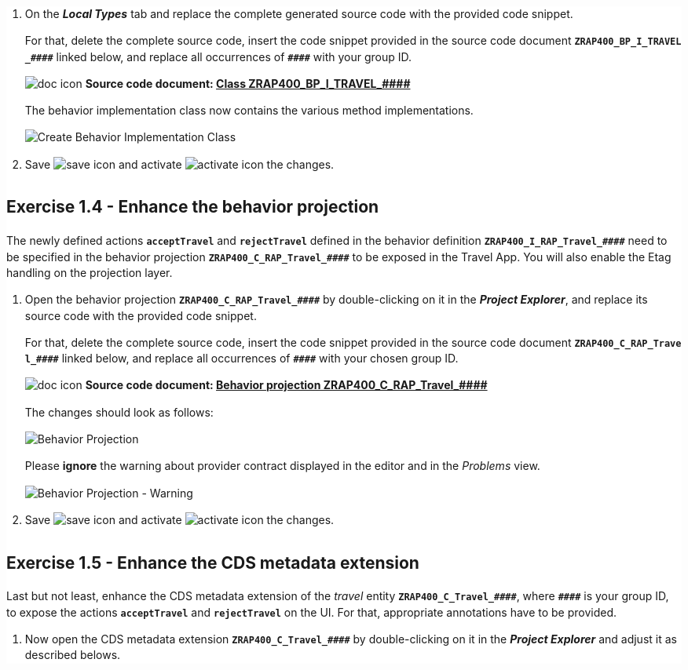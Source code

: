 1. On the **_Local Types_** tab and replace the complete generated source code with the provided code snippet.
  
    For that, delete the complete source code, insert the code snippet provided in the source code document **`ZRAP400_BP_I_TRAVEL_####`** linked below, and replace all occurrences of **`####`** with your group ID.

    ![doc icon](images/doc.png) **Source code document: [Class ZRAP400_BP_I_TRAVEL_####](sources/EX1_CLAS_ZRAP400_BP_I_TRAVEL__lhc_handler.txt)**   

    The behavior implementation class now contains the various method implementations.
    
    ![Create Behavior Implementation Class](images/behaviorImplementation02.png)  
            

3. Save ![save icon](images/adt_save.png) and activate ![activate icon](images/adt_activate.png) the changes.  


## Exercise 1.4 - Enhance the behavior projection  

The newly defined actions **`acceptTravel`** and **`rejectTravel`** defined in the behavior definition **`ZRAP400_I_RAP_Travel_####`** need to be specified in the behavior projection **`ZRAP400_C_RAP_Travel_####`** to be exposed in the Travel App. You will also enable the Etag handling on the projection layer.

1. Open the behavior projection  **`ZRAP400_C_RAP_Travel_####`** by double-clicking on it in the _**Project Explorer**_, and replace its source code with the provided code snippet. 

     For that, delete the complete source code, insert the code snippet provided in the source code document **`ZRAP400_C_RAP_Travel_####`** linked below, and replace all occurrences of **`####`** with your chosen group ID.
    
    ![doc icon](images/doc.png) **Source code document: [Behavior projection ZRAP400_C_RAP_Travel_####](sources/EX1_BDEF_ZRAP400_C_RAP_Travel.txt)**   
    
    
    The changes should look as follows: 
   
   ![Behavior Projection](images/behaviorprojection01.png)     
   
    Please **ignore** the warning about provider contract displayed in the editor and in the _Problems_ view. 
   
   ![Behavior Projection - Warning](images/behaviorprojection02.png)    
  
2. Save ![save icon](images/adt_save.png) and activate ![activate icon](images/adt_activate.png) the changes.  


## Exercise 1.5 - Enhance the CDS metadata extension

Last but not least, enhance the CDS metadata extension of the _travel_ entity  **`ZRAP400_C_Travel_####`**, where  **`####`** is your group ID,  to expose the actions **`acceptTravel`** and **`rejectTravel`** on the UI. For that, appropriate annotations have to be provided.

1.  Now open the CDS metadata extension **`ZRAP400_C_Travel_####`** by double-clicking on it in the _**Project Explorer**_ and adjust it as described belows.
